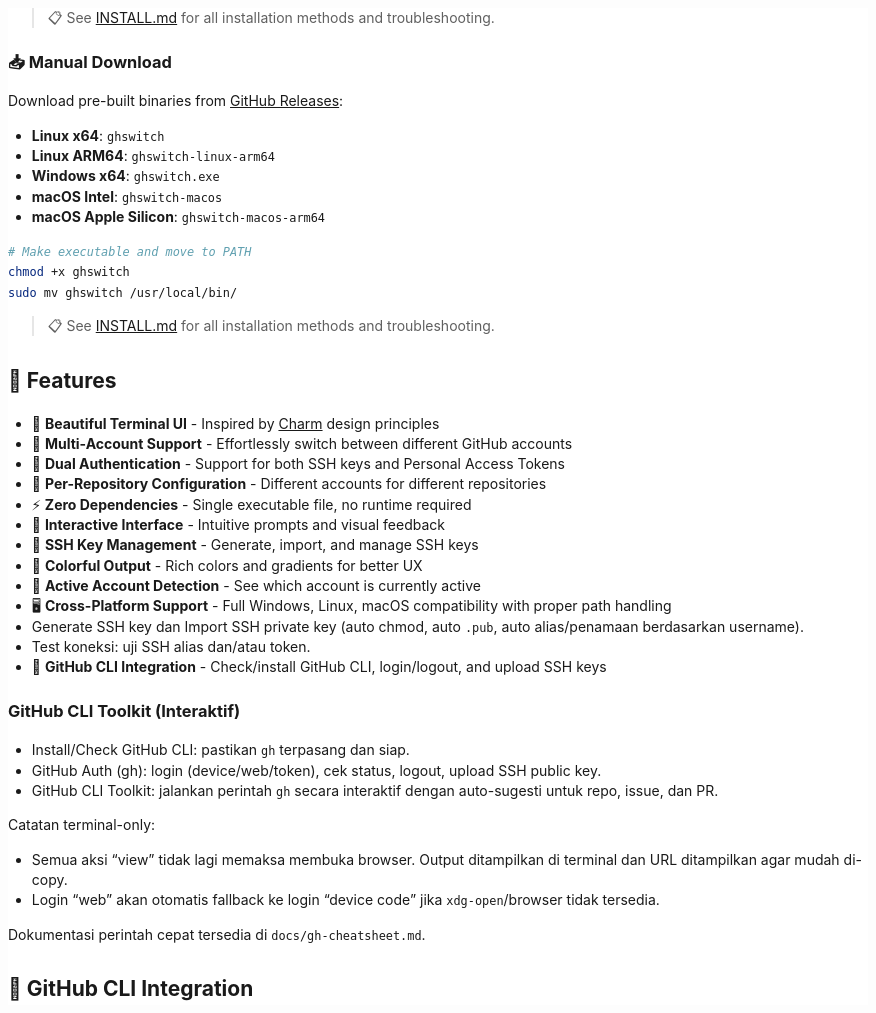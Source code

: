 > 📋 See [INSTALL.md](INSTALL.md) for all installation methods and troubleshooting.

### 📥 Manual Download

Download pre-built binaries from [GitHub Releases](https://github.com/podsni/GhSwitch/releases/latest):

- **Linux x64**: `ghswitch`
- **Linux ARM64**: `ghswitch-linux-arm64`
- **Windows x64**: `ghswitch.exe`
- **macOS Intel**: `ghswitch-macos`
- **macOS Apple Silicon**: `ghswitch-macos-arm64`

```bash
# Make executable and move to PATH
chmod +x ghswitch
sudo mv ghswitch /usr/local/bin/
```

> 📋 See [INSTALL.md](INSTALL.md) for all installation methods and troubleshooting.

## 🌟 Features

- 🎨 **Beautiful Terminal UI** - Inspired by [Charm](https://charm.sh) design principles
- 🔄 **Multi-Account Support** - Effortlessly switch between different GitHub accounts
- 🔐 **Dual Authentication** - Support for both SSH keys and Personal Access Tokens
- 📁 **Per-Repository Configuration** - Different accounts for different repositories
- ⚡ **Zero Dependencies** - Single executable file, no runtime required
- 🎯 **Interactive Interface** - Intuitive prompts and visual feedback
- 🔑 **SSH Key Management** - Generate, import, and manage SSH keys
- 🌈 **Colorful Output** - Rich colors and gradients for better UX
- 🎯 **Active Account Detection** - See which account is currently active
- 🖥️ **Cross-Platform Support** - Full Windows, Linux, macOS compatibility with proper path handling
- Generate SSH key dan Import SSH private key (auto chmod, auto `.pub`, auto alias/penamaan berdasarkan username).
- Test koneksi: uji SSH alias dan/atau token.
- 🤝 **GitHub CLI Integration** - Check/install GitHub CLI, login/logout, and upload SSH keys

### GitHub CLI Toolkit (Interaktif)

- Install/Check GitHub CLI: pastikan `gh` terpasang dan siap.
- GitHub Auth (gh): login (device/web/token), cek status, logout, upload SSH public key.
- GitHub CLI Toolkit: jalankan perintah `gh` secara interaktif dengan auto-sugesti untuk repo, issue, dan PR.

Catatan terminal-only:
- Semua aksi “view” tidak lagi memaksa membuka browser. Output ditampilkan di terminal dan URL ditampilkan agar mudah di-copy.
- Login “web” akan otomatis fallback ke login “device code” jika `xdg-open`/browser tidak tersedia.

Dokumentasi perintah cepat tersedia di `docs/gh-cheatsheet.md`.

## 🔗 GitHub CLI Integration
